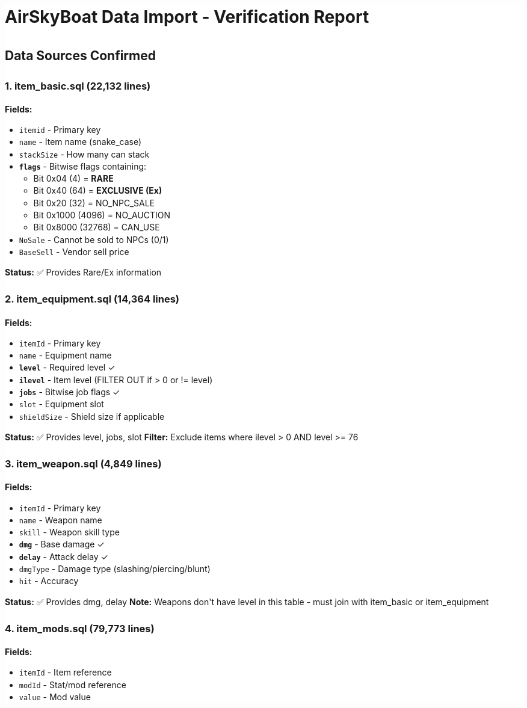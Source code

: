 # AirSkyBoat Data Import - Verification Report

## Data Sources Confirmed

### 1. item_basic.sql (22,132 lines)
**Fields:**
- `itemid` - Primary key
- `name` - Item name (snake_case)
- `stackSize` - How many can stack
- **`flags`** - Bitwise flags containing:
  - Bit 0x04 (4) = **RARE**
  - Bit 0x40 (64) = **EXCLUSIVE (Ex)**
  - Bit 0x20 (32) = NO_NPC_SALE
  - Bit 0x1000 (4096) = NO_AUCTION
  - Bit 0x8000 (32768) = CAN_USE
- `NoSale` - Cannot be sold to NPCs (0/1)
- `BaseSell` - Vendor sell price

**Status:** ✅ Provides Rare/Ex information

### 2. item_equipment.sql (14,364 lines)
**Fields:**
- `itemId` - Primary key
- `name` - Equipment name
- **`level`** - Required level ✓
- **`ilevel`** - Item level (FILTER OUT if > 0 or != level)
- **`jobs`** - Bitwise job flags ✓
- `slot` - Equipment slot
- `shieldSize` - Shield size if applicable

**Status:** ✅ Provides level, jobs, slot
**Filter:** Exclude items where ilevel > 0 AND level >= 76

### 3. item_weapon.sql (4,849 lines)
**Fields:**
- `itemId` - Primary key
- `name` - Weapon name
- `skill` - Weapon skill type
- **`dmg`** - Base damage ✓
- **`delay`** - Attack delay ✓
- `dmgType` - Damage type (slashing/piercing/blunt)
- `hit` - Accuracy

**Status:** ✅ Provides dmg, delay
**Note:** Weapons don't have level in this table - must join with item_basic or item_equipment

### 4. item_mods.sql (79,773 lines)
**Fields:**
- `itemId` - Item reference
- `modId` - Stat/mod reference
- `value` - Mod value
